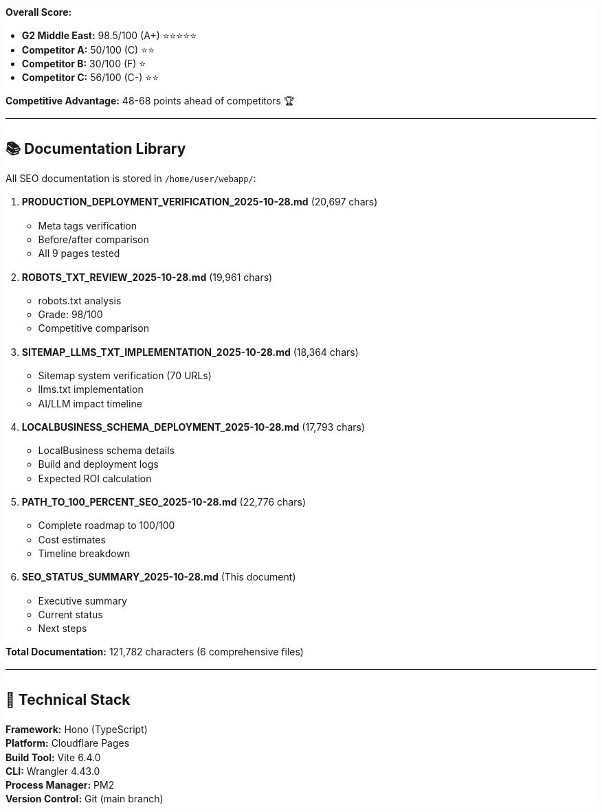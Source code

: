 **Overall Score:**
- **G2 Middle East:** 98.5/100 (A+) ⭐⭐⭐⭐⭐
- **Competitor A:** 50/100 (C) ⭐⭐
- **Competitor B:** 30/100 (F) ⭐
- **Competitor C:** 56/100 (C-) ⭐⭐

**Competitive Advantage:** 48-68 points ahead of competitors 🏆

---

## 📚 Documentation Library

All SEO documentation is stored in `/home/user/webapp/`:

1. **PRODUCTION_DEPLOYMENT_VERIFICATION_2025-10-28.md** (20,697 chars)
   - Meta tags verification
   - Before/after comparison
   - All 9 pages tested

2. **ROBOTS_TXT_REVIEW_2025-10-28.md** (19,961 chars)
   - robots.txt analysis
   - Grade: 98/100
   - Competitive comparison

3. **SITEMAP_LLMS_TXT_IMPLEMENTATION_2025-10-28.md** (18,364 chars)
   - Sitemap system verification (70 URLs)
   - llms.txt implementation
   - AI/LLM impact timeline

4. **LOCALBUSINESS_SCHEMA_DEPLOYMENT_2025-10-28.md** (17,793 chars)
   - LocalBusiness schema details
   - Build and deployment logs
   - Expected ROI calculation

5. **PATH_TO_100_PERCENT_SEO_2025-10-28.md** (22,776 chars)
   - Complete roadmap to 100/100
   - Cost estimates
   - Timeline breakdown

6. **SEO_STATUS_SUMMARY_2025-10-28.md** (This document)
   - Executive summary
   - Current status
   - Next steps

**Total Documentation:** 121,782 characters (6 comprehensive files)

---

## 🔧 Technical Stack

**Framework:** Hono (TypeScript)  
**Platform:** Cloudflare Pages  
**Build Tool:** Vite 6.4.0  
**CLI:** Wrangler 4.43.0  
**Process Manager:** PM2  
**Version Control:** Git (main branch)
